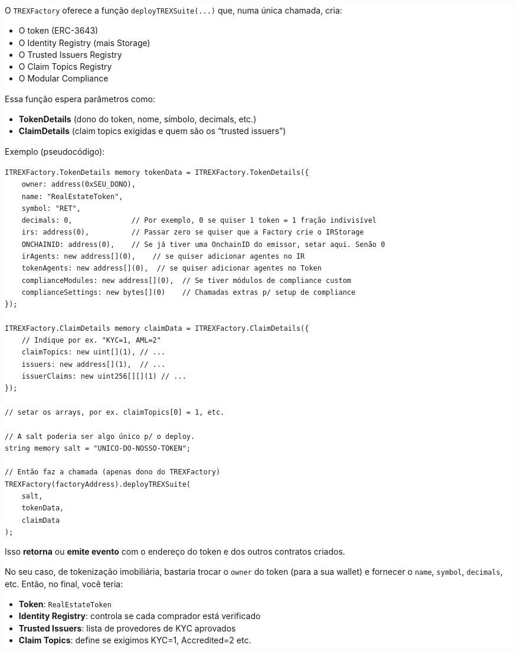 O `TREXFactory` oferece a função `deployTREXSuite(...)` que, numa única chamada, cria:

- O token (ERC-3643)
- O Identity Registry (mais Storage)
- O Trusted Issuers Registry
- O Claim Topics Registry
- O Modular Compliance

Essa função espera parâmetros como:

- **TokenDetails** (dono do token, nome, símbolo, decimals, etc.)
- **ClaimDetails** (claim topics exigidas e quem são os “trusted issuers”)

Exemplo (pseudocódigo):

```solidity
ITREXFactory.TokenDetails memory tokenData = ITREXFactory.TokenDetails({
    owner: address(0xSEU_DONO),
    name: "RealEstateToken",
    symbol: "RET",
    decimals: 0,              // Por exemplo, 0 se quiser 1 token = 1 fração indivisível
    irs: address(0),          // Passar zero se quiser que a Factory crie o IRStorage
    ONCHAINID: address(0),    // Se já tiver uma OnchainID do emissor, setar aqui. Senão 0
    irAgents: new address[](0),    // se quiser adicionar agentes no IR
    tokenAgents: new address[](0),  // se quiser adicionar agentes no Token
    complianceModules: new address[](0),  // Se tiver módulos de compliance custom
    complianceSettings: new bytes[](0)    // Chamadas extras p/ setup de compliance
});

ITREXFactory.ClaimDetails memory claimData = ITREXFactory.ClaimDetails({
    // Indique por ex. "KYC=1, AML=2"
    claimTopics: new uint[](1), // ...
    issuers: new address[](1),  // ...
    issuerClaims: new uint256[][](1) // ...
});

// setar os arrays, por ex. claimTopics[0] = 1, etc.

// A salt poderia ser algo único p/ o deploy.
string memory salt = "UNICO-DO-NOSSO-TOKEN";

// Então faz a chamada (apenas dono do TREXFactory)
TREXFactory(factoryAddress).deployTREXSuite(
    salt,
    tokenData,
    claimData
);
```

Isso **retorna** ou **emite evento** com o endereço do token e dos outros contratos criados.

No seu caso, de tokenização imobiliária, bastaria trocar o `owner` do token (para a sua wallet) e fornecer o `name`, `symbol`, `decimals`, etc. Então, no final, você teria:

- **Token**: `RealEstateToken`  
- **Identity Registry**: controla se cada comprador está verificado  
- **Trusted Issuers**: lista de provedores de KYC aprovados  
- **Claim Topics**: define se exigimos KYC=1, Accredited=2 etc.  

